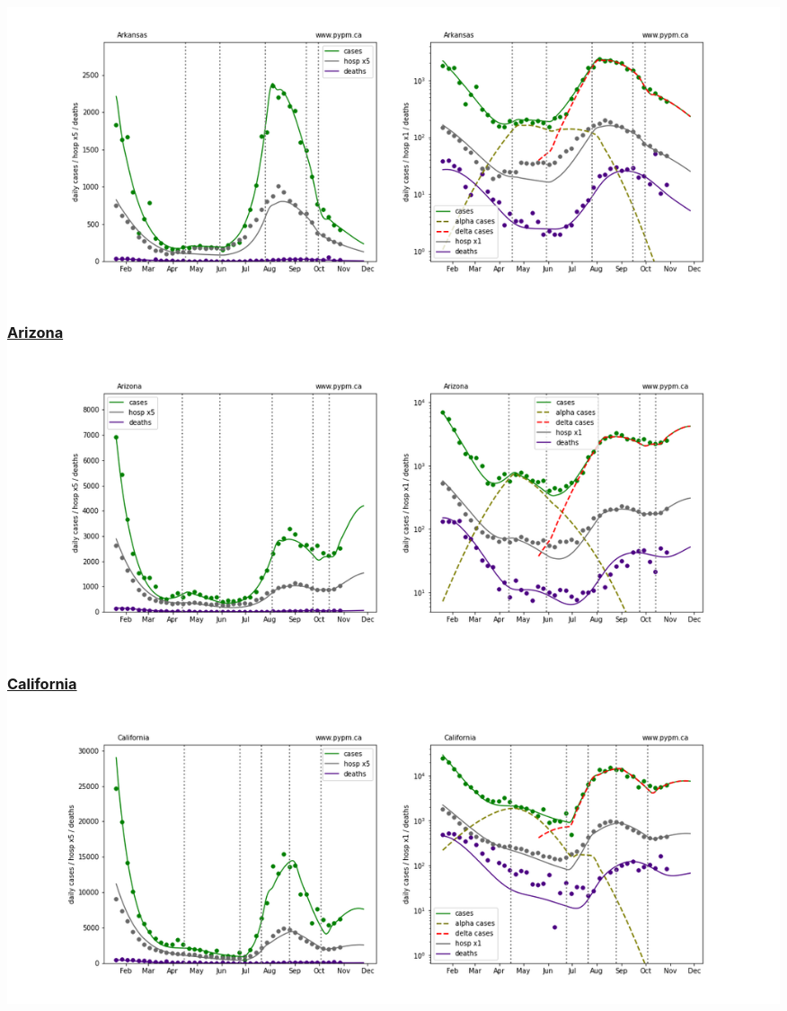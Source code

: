 ![ar](img/ar_2_9_1031.png)

### [Arizona](img/az_2_9_1031.pdf)

![az](img/az_2_9_1031.png)

### [California](img/ca_2_9_1031.pdf)

![ca](img/ca_2_9_1031.png)
